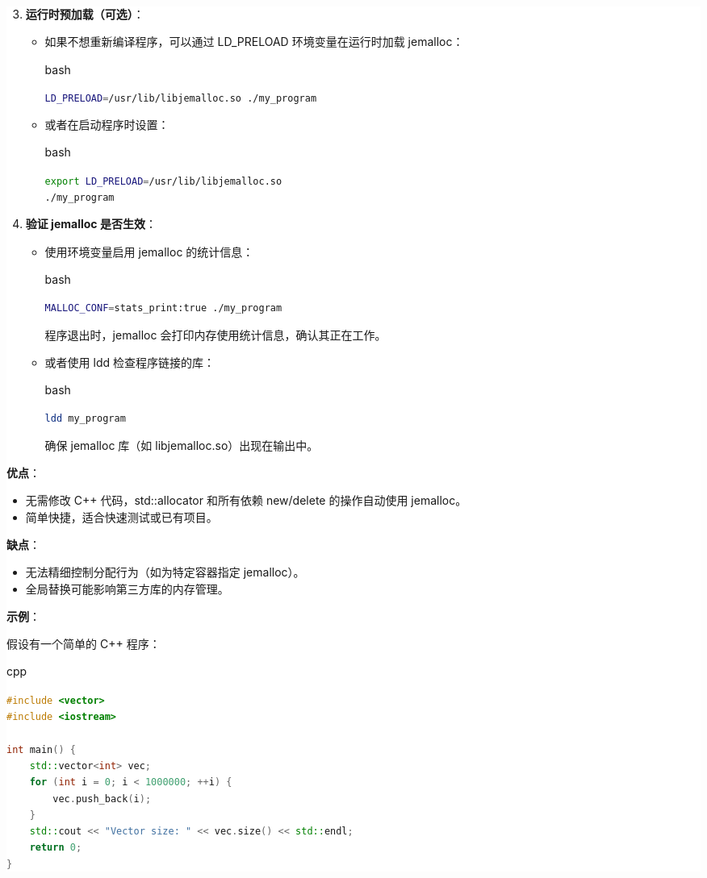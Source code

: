 3. **运行时预加载（可选）**：

   - 如果不想重新编译程序，可以通过 LD_PRELOAD 环境变量在运行时加载 jemalloc：

     bash

     ```bash
     LD_PRELOAD=/usr/lib/libjemalloc.so ./my_program
     ```

   - 或者在启动程序时设置：

     bash

     ```bash
     export LD_PRELOAD=/usr/lib/libjemalloc.so
     ./my_program
     ```

4. **验证 jemalloc 是否生效**：

   - 使用环境变量启用 jemalloc 的统计信息：

     bash

     ```bash
     MALLOC_CONF=stats_print:true ./my_program
     ```

     程序退出时，jemalloc 会打印内存使用统计信息，确认其正在工作。

   - 或者使用 ldd 检查程序链接的库：

     bash

     ```bash
     ldd my_program
     ```

     确保 jemalloc 库（如 libjemalloc.so）出现在输出中。

**优点**：

- 无需修改 C++ 代码，std::allocator 和所有依赖 new/delete 的操作自动使用 jemalloc。
- 简单快捷，适合快速测试或已有项目。

**缺点**：

- 无法精细控制分配行为（如为特定容器指定 jemalloc）。
- 全局替换可能影响第三方库的内存管理。

**示例**：

假设有一个简单的 C++ 程序：

cpp

```cpp
#include <vector>
#include <iostream>

int main() {
    std::vector<int> vec;
    for (int i = 0; i < 1000000; ++i) {
        vec.push_back(i);
    }
    std::cout << "Vector size: " << vec.size() << std::endl;
    return 0;
}
```
